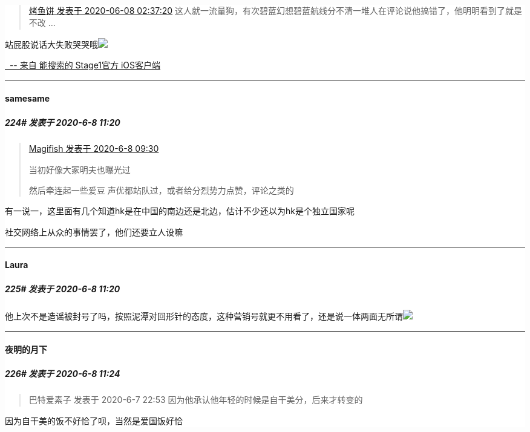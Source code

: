 

<blockquote><a href="httphttps://bbs.saraba1st.com/2b/forum.php?mod=redirect&amp;goto=findpost&amp;pid=47716605&amp;ptid=1940243" target="_blank">烤鱼饼 发表于 2020-06-08 02:37:20</a>
这人就一流量狗，有次碧蓝幻想碧蓝航线分不清一堆人在评论说他搞错了，他明明看到了就是不改 ...</blockquote>站屁股说话大失败哭哭哦<img src="https://static.saraba1st.com/image/smiley/face2017/044.png" referrerpolicy="no-referrer">

[  -- 来自 能搜索的 Stage1官方 iOS客户端](https://itunes.apple.com/fi/app/saraba1st/id1221237470?mt=8)







-----

####  samesame  
##### 224#       发表于 2020-6-8 11:20



<blockquote><a href="httphttps://bbs.saraba1st.com/2b/forum.php?mod=redirect&amp;goto=findpost&amp;pid=47717901&amp;ptid=1940243" target="_blank">Magifish 发表于 2020-6-8 09:30</a>

当初好像大冢明夫也曝光过


然后牵连起一些爱豆 声优都站队过，或者给分烈势力点赞，评论之类的</blockquote>
有一说一，这里面有几个知道hk是在中国的南边还是北边，估计不少还以为hk是个独立国家呢

社交网络上从众的事情罢了，他们还要立人设嘛







-----

####  Laura  
##### 225#       发表于 2020-6-8 11:20




他上次不是造谣被封号了吗，按照泥潭对回形针的态度，这种营销号就更不用看了，还是说一体两面无所谓<img src="https://static.saraba1st.com/image/smiley/face2017/049.png" referrerpolicy="no-referrer">







-----

####  夜明的月下  
##### 226#       发表于 2020-6-8 11:24



<blockquote>巴特爱素子 发表于 2020-6-7 22:53
因为他承认他年轻的时候是自干美分，后来才转变的</blockquote>
因为自干美的饭不好恰了呗，当然是爱国饭好恰


